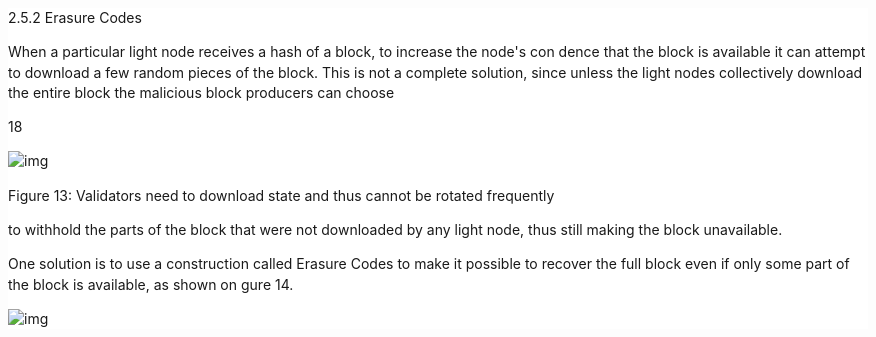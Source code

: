  

2.5.2  Erasure Codes

 

When a particular light node receives a hash of a block, to increase the node's con dence that the block is available it can attempt to download a few random pieces of the block. This is not a complete solution, since unless the light nodes collectively download the entire block the malicious block producers can choose



 

 

18



![img](file:///C:/Users/wbwang/AppData/Local/Temp/msohtmlclip1/01/clip_image030.gif)

 

 

 

 

 

 

 

 

 

 

 

 

 

 

 

 

 

 

 

 

 

 

Figure 13: Validators need to download state and thus cannot be rotated frequently

 

 

to withhold the parts of the block that were not downloaded by any light node, thus still making the block unavailable.

 

One solution is to use a construction called Erasure Codes to make it possible to recover the full block even if only some part of the block is available, as shown on gure 14.

![img](file:///C:/Users/wbwang/AppData/Local/Temp/msohtmlclip1/01/clip_image032.jpg)
